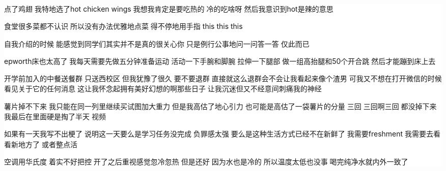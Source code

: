 点了鸡翅
我特地选了hot  chicken  wings
我想我肯定是要吃热的
冷的吃啥呀
然后我意识到hot是辣的意思

食堂很多菜都不认识
所以没有办法优雅地点菜
得不停地用手指 this this this

自我介绍的时候
能感觉到同学们其实并不是真的很关心你
只是例行公事地问一问答一答
仅此而已

epworth床也太高了
我每天需要先做五分钟准备运动
活动一下手腕和脚腕 拉伸一下腿部
做一组高抬腿和50个开合跳
然后才能蹦到床上去

开学前加入的中餐送餐群
只送西校区
但我犹豫了很久
要不要退群
直接就这么退群会不会让我看起来像个渣男
可我又不想在打开微信的时候看见关于它的任何消息
这让我怀念起拥有美好幻想的啊那些日子
让我沉迷但又不经意间刺痛我的神经

薯片掉不下来
我只能在同一列里继续买试图加大重力
但是我高估了地心引力
也可能是高估了一袋薯片的分量
三回
三回啊三回
都没掉下来
我最后在里面硬是掏了半天
视频

如果有一天我写不出梗了
说明这一天要么是学习任务没完成 负罪感太强
要么是这种生活方式已经不在新鲜了
我需要freshment
我需要去看看新地方了
或者整点活

空调用华氏度
着实不好把控
开了之后重视感觉忽冷忽热
但是还好
因为水也是冷的
所以温度太低也没事
喝完纯净水就内外一致了
